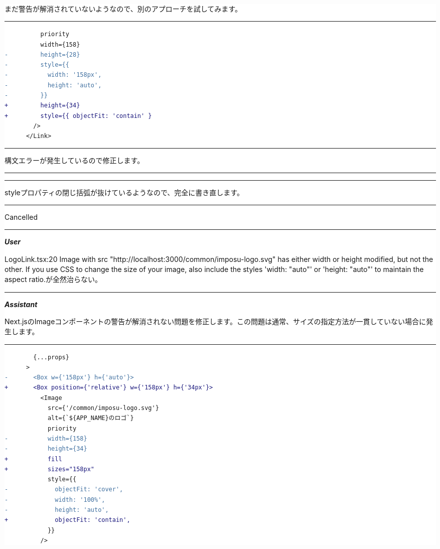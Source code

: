 
まだ警告が解消されていないようなので、別のアプローチを試してみます。

---

```diff
          priority
          width={158}
-         height={28}
-         style={{
-           width: '158px',
-           height: 'auto',
-         }}
+         height={34}
+         style={{ objectFit: 'contain' }
        />
      </Link>
```

---

構文エラーが発生しているので修正します。

---



---

styleプロパティの閉じ括弧が抜けているようなので、完全に書き直します。

---

Cancelled

---

_**User**_

LogoLink.tsx:20 Image with src "http://localhost:3000/common/imposu-logo.svg" has either width or height modified, but not the other. If you use CSS to change the size of your image, also include the styles 'width: "auto"' or 'height: "auto"' to maintain the aspect ratio.が全然治らない。

---

_**Assistant**_

Next.jsのImageコンポーネントの警告が解消されない問題を修正します。この問題は通常、サイズの指定方法が一貫していない場合に発生します。

---

```diff
        {...props}
      >
-       <Box w={'158px'} h={'auto'}>
+       <Box position={'relative'} w={'158px'} h={'34px'}>
          <Image
            src={'/common/imposu-logo.svg'}
            alt={`${APP_NAME}のロゴ`}
            priority
-           width={158}
-           height={34}
+           fill
+           sizes="158px"
            style={{
-             objectFit: 'cover',
-             width: '100%',
-             height: 'auto',
+             objectFit: 'contain',
            }}
          />
```